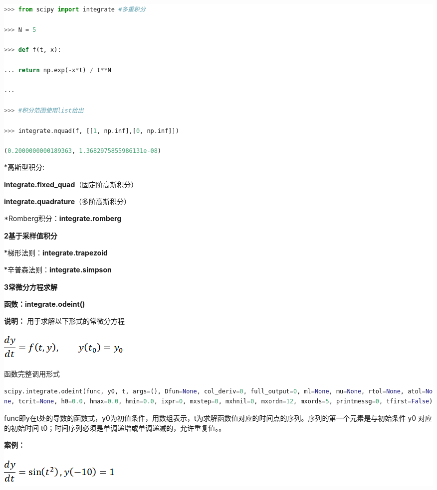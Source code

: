 ```py
>>> from scipy import integrate #多重积分

>>> N = 5

>>> def f(t, x):

... return np.exp(-x*t) / t**N

...

>>> #积分范围使用list给出

>>> integrate.nquad(f, [[1, np.inf],[0, np.inf]])

(0.2000000000189363, 1.3682975855986131e-08)
```
*高斯型积分:

**integrate.fixed_quad**（固定阶高斯积分）

**integrate.quadrature**（多阶高斯积分）

\*Romberg积分：**integrate.romberg**

**2基于采样值积分**

\*梯形法则：**integrate.trapezoid**

\*辛普森法则：**integrate.simpson**

**3常微分方程求解**

**函数：integrate.odeint()**

**说明：** 用于求解以下形式的常微分方程

![image](https://github.com/mmaayybelin/signal-processing_python/blob/main/images/scipy/image008.png)

函数完整调用形式
```py
scipy.integrate.odeint(func, y0, t, args=(), Dfun=None, col_deriv=0, full_output=0, ml=None, mu=None, rtol=None, atol=None, tcrit=None, h0=0.0, hmax=0.0, hmin=0.0, ixpr=0, mxstep=0, mxhnil=0, mxordn=12, mxords=5, printmessg=0, tfirst=False)
```
func即y在t处的导数的函数式，y0为初值条件，用数组表示，t为求解函数值对应的时间点的序列。序列的第一个元素是与初始条件 y0 对应的初始时间 t0；时间序列必须是单调递增或单调递减的，允许重复值。。

**案例：**

![image](https://github.com/mmaayybelin/signal-processing_python/blob/main/images/scipy/image009.png)
